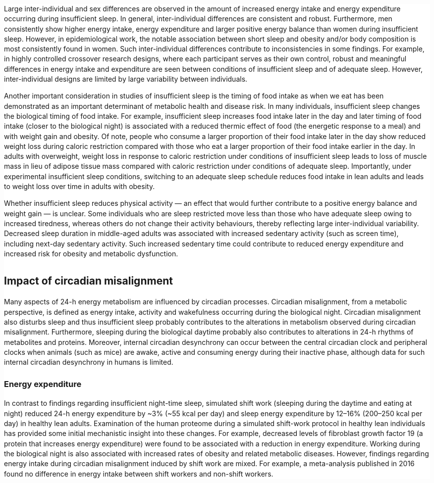 Large inter-individual and sex differences are observed in the amount of increased energy intake and energy expenditure occurring during insufficient sleep. In general, inter-individual differences are consistent and robust. Furthermore, men consistently show higher energy intake, energy expenditure and larger positive energy balance than women during insufficient sleep. However, in epidemiological work, the notable association between short sleep and obesity and/or body composition is most consistently found in women. Such inter-individual differences contribute to inconsistencies in some findings. For example, in highly controlled crossover research designs, where each participant serves as their own control, robust and meaningful differences in energy intake and expenditure are seen between conditions of insufficient sleep and of adequate sleep. However, inter-individual designs are limited by large variability between individuals.

Another important consideration in studies of insufficient sleep is the timing of food intake as when we eat has been demonstrated as an important determinant of metabolic health and disease risk. In many individuals, insufficient sleep changes the biological timing of food intake. For example, insufficient sleep increases food intake later in the day and later timing of food intake (closer to the biological night) is associated with a reduced thermic effect of food (the energetic response to a meal) and with weight gain and obesity. Of note, people who consume a larger proportion of their food intake later in the day show reduced weight loss during caloric restriction compared with those who eat a larger proportion of their food intake earlier in the day. In adults with overweight, weight loss in response to caloric restriction under conditions of insufficient sleep leads to loss of muscle mass in lieu of adipose tissue mass compared with caloric restriction under conditions of adequate sleep. Importantly, under experimental insufficient sleep conditions, switching to an adequate sleep schedule reduces food intake in lean adults and leads to weight loss over time in adults with obesity.

Whether insufficient sleep reduces physical activity — an effect that would further contribute to a positive energy balance and weight gain — is unclear. Some individuals who are sleep restricted move less than those who have adequate sleep owing to increased tiredness, whereas others do not change their activity behaviours, thereby reflecting large inter-individual variability. Decreased sleep duration in middle-aged adults was associated with increased sedentary activity (such as screen time), including next-day sedentary activity. Such increased sedentary time could contribute to reduced energy expenditure and increased risk for obesity and metabolic dysfunction.

## Impact of circadian misalignment

Many aspects of 24-h energy metabolism are influenced by circadian processes. Circadian misalignment, from a metabolic perspective, is defined as energy intake, activity and wakefulness occurring during the biological night. Circadian misalignment also disturbs sleep and thus insufficient sleep probably contributes to the alterations in metabolism observed during circadian misalignment. Furthermore, sleeping during the biological daytime probably also contributes to alterations in 24-h rhythms of metabolites and proteins. Moreover, internal circadian desynchrony can occur between the central circadian clock and peripheral clocks when animals (such as mice) are awake, active and consuming energy during their inactive phase, although data for such internal circadian desynchrony in humans is limited.

### Energy expenditure

In contrast to findings regarding insufficient night-time sleep, simulated shift work (sleeping during the daytime and eating at night) reduced 24-h energy expenditure by ~3% (~55 kcal per day) and sleep energy expenditure by 12–16% (200–250 kcal per day) in healthy lean adults. Examination of the human proteome during a simulated shift-work protocol in healthy lean individuals has provided some initial mechanistic insight into these changes. For example, decreased levels of fibroblast growth factor 19 (a protein that increases energy expenditure) were found to be associated with a reduction in energy expenditure. Working during the biological night is also associated with increased rates of obesity and related metabolic diseases. However, findings regarding energy intake during circadian misalignment induced by shift work are mixed. For example, a meta-analysis published in 2016 found no difference in energy intake between shift workers and non-shift workers.
